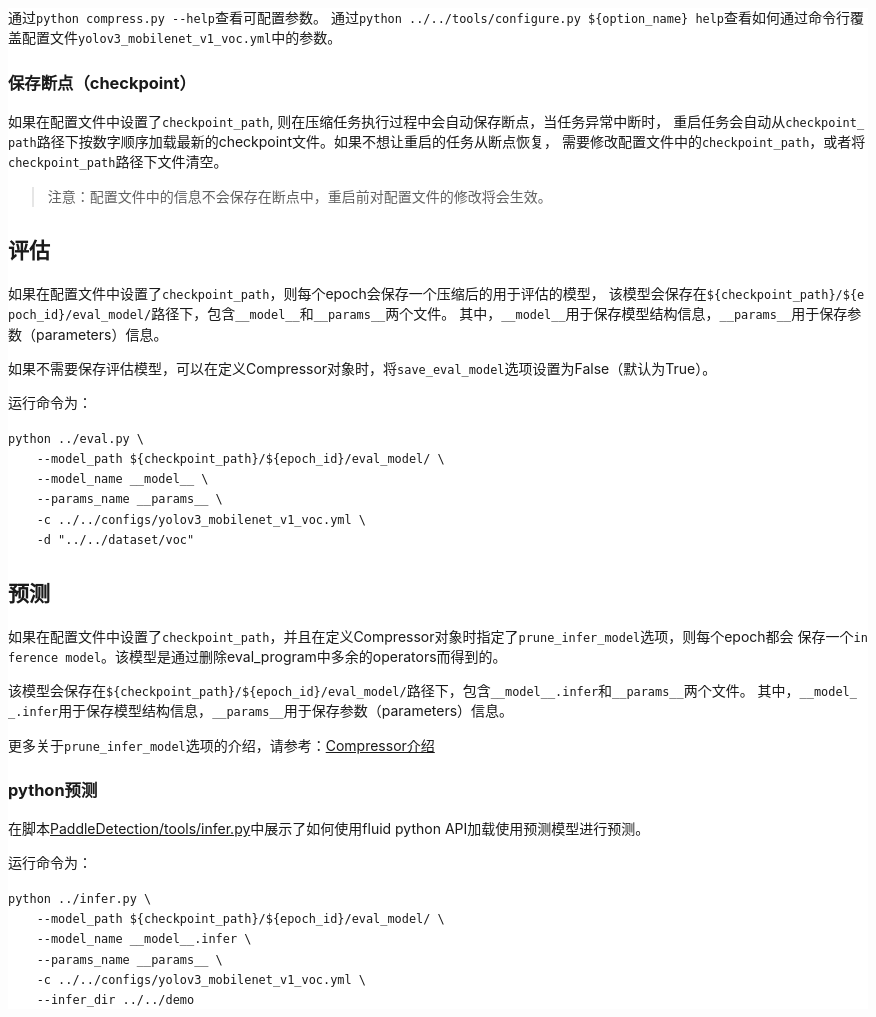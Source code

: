 通过`python compress.py --help`查看可配置参数。
通过`python ../../tools/configure.py ${option_name} help`查看如何通过命令行覆盖配置文件`yolov3_mobilenet_v1_voc.yml`中的参数。

### 保存断点（checkpoint）

如果在配置文件中设置了`checkpoint_path`, 则在压缩任务执行过程中会自动保存断点，当任务异常中断时，
重启任务会自动从`checkpoint_path`路径下按数字顺序加载最新的checkpoint文件。如果不想让重启的任务从断点恢复，
需要修改配置文件中的`checkpoint_path`，或者将`checkpoint_path`路径下文件清空。

>注意：配置文件中的信息不会保存在断点中，重启前对配置文件的修改将会生效。


## 评估

如果在配置文件中设置了`checkpoint_path`，则每个epoch会保存一个压缩后的用于评估的模型，
该模型会保存在`${checkpoint_path}/${epoch_id}/eval_model/`路径下，包含`__model__`和`__params__`两个文件。
其中，`__model__`用于保存模型结构信息，`__params__`用于保存参数（parameters）信息。

如果不需要保存评估模型，可以在定义Compressor对象时，将`save_eval_model`选项设置为False（默认为True）。

运行命令为：
```
python ../eval.py \
    --model_path ${checkpoint_path}/${epoch_id}/eval_model/ \
    --model_name __model__ \
    --params_name __params__ \
    -c ../../configs/yolov3_mobilenet_v1_voc.yml \
    -d "../../dataset/voc"
```

## 预测

如果在配置文件中设置了`checkpoint_path`，并且在定义Compressor对象时指定了`prune_infer_model`选项，则每个epoch都会
保存一个`inference model`。该模型是通过删除eval_program中多余的operators而得到的。

该模型会保存在`${checkpoint_path}/${epoch_id}/eval_model/`路径下，包含`__model__.infer`和`__params__`两个文件。
其中，`__model__.infer`用于保存模型结构信息，`__params__`用于保存参数（parameters）信息。

更多关于`prune_infer_model`选项的介绍，请参考：[Compressor介绍](https://github.com/PaddlePaddle/models/blob/develop/PaddleSlim/docs/usage.md#121-%E5%A6%82%E4%BD%95%E6%94%B9%E5%86%99%E6%99%AE%E9%80%9A%E8%AE%AD%E7%BB%83%E8%84%9A%E6%9C%AC)

### python预测

在脚本<a href="../infer.py">PaddleDetection/tools/infer.py</a>中展示了如何使用fluid python API加载使用预测模型进行预测。

运行命令为：
```
python ../infer.py \
    --model_path ${checkpoint_path}/${epoch_id}/eval_model/ \
    --model_name __model__.infer \
    --params_name __params__ \
    -c ../../configs/yolov3_mobilenet_v1_voc.yml \
    --infer_dir ../../demo
```
